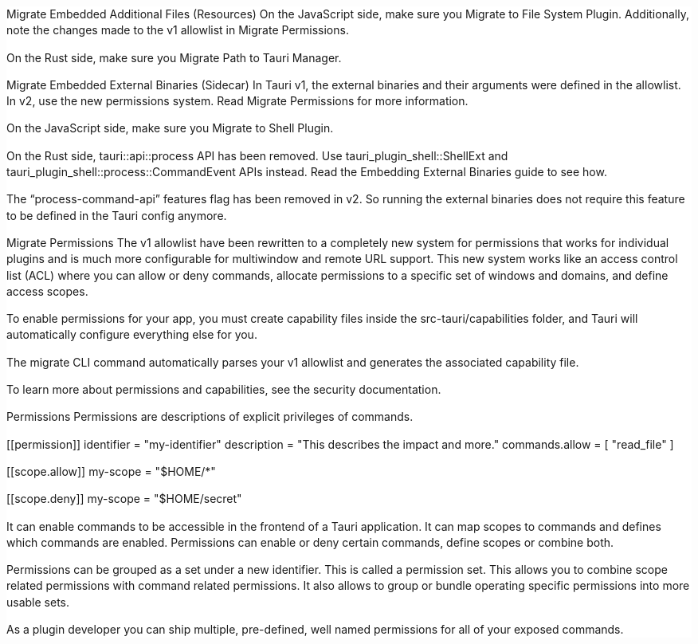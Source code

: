 Migrate Embedded Additional Files (Resources)
On the JavaScript side, make sure you Migrate to File System Plugin. Additionally, note the changes made to the v1 allowlist in Migrate Permissions.

On the Rust side, make sure you Migrate Path to Tauri Manager.

Migrate Embedded External Binaries (Sidecar)
In Tauri v1, the external binaries and their arguments were defined in the allowlist. In v2, use the new permissions system. Read Migrate Permissions for more information.

On the JavaScript side, make sure you Migrate to Shell Plugin.

On the Rust side, tauri::api::process API has been removed. Use tauri_plugin_shell::ShellExt and tauri_plugin_shell::process::CommandEvent APIs instead. Read the Embedding External Binaries guide to see how.

The “process-command-api” features flag has been removed in v2. So running the external binaries does not require this feature to be defined in the Tauri config anymore.

Migrate Permissions
The v1 allowlist have been rewritten to a completely new system for permissions that works for individual plugins and is much more configurable for multiwindow and remote URL support. This new system works like an access control list (ACL) where you can allow or deny commands, allocate permissions to a specific set of windows and domains, and define access scopes.

To enable permissions for your app, you must create capability files inside the src-tauri/capabilities folder, and Tauri will automatically configure everything else for you.

The migrate CLI command automatically parses your v1 allowlist and generates the associated capability file.

To learn more about permissions and capabilities, see the security documentation.

Permissions
Permissions are descriptions of explicit privileges of commands.

[[permission]]
identifier = "my-identifier"
description = "This describes the impact and more."
commands.allow = [
    "read_file"
]

[[scope.allow]]
my-scope = "$HOME/*"

[[scope.deny]]
my-scope = "$HOME/secret"

It can enable commands to be accessible in the frontend of a Tauri application. It can map scopes to commands and defines which commands are enabled. Permissions can enable or deny certain commands, define scopes or combine both.

Permissions can be grouped as a set under a new identifier. This is called a permission set. This allows you to combine scope related permissions with command related permissions. It also allows to group or bundle operating specific permissions into more usable sets.

As a plugin developer you can ship multiple, pre-defined, well named permissions for all of your exposed commands.
